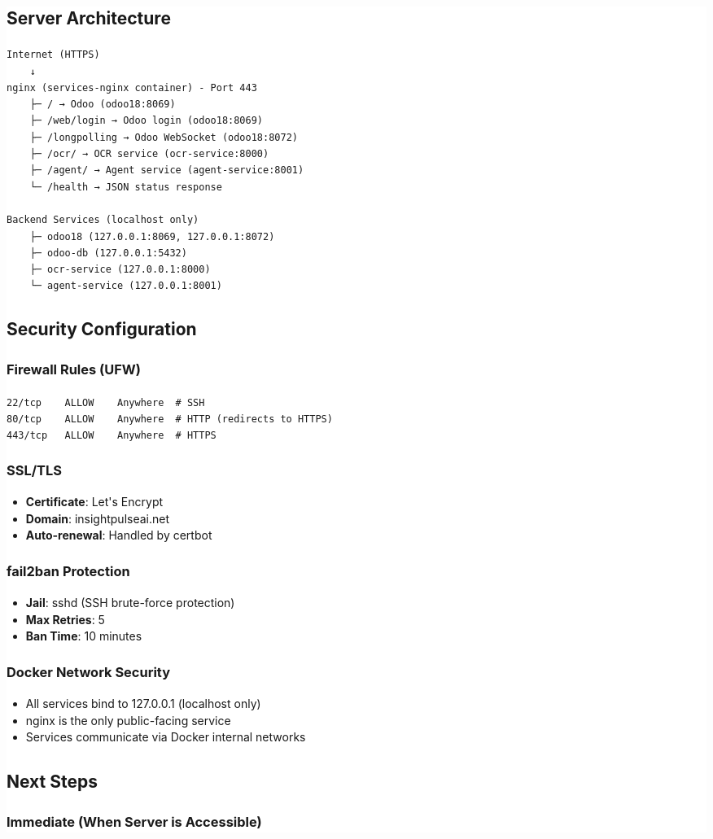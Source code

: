 ## Server Architecture

```
Internet (HTTPS)
    ↓
nginx (services-nginx container) - Port 443
    ├─ / → Odoo (odoo18:8069)
    ├─ /web/login → Odoo login (odoo18:8069)
    ├─ /longpolling → Odoo WebSocket (odoo18:8072)
    ├─ /ocr/ → OCR service (ocr-service:8000)
    ├─ /agent/ → Agent service (agent-service:8001)
    └─ /health → JSON status response

Backend Services (localhost only)
    ├─ odoo18 (127.0.0.1:8069, 127.0.0.1:8072)
    ├─ odoo-db (127.0.0.1:5432)
    ├─ ocr-service (127.0.0.1:8000)
    └─ agent-service (127.0.0.1:8001)
```

## Security Configuration

### Firewall Rules (UFW)

```
22/tcp    ALLOW    Anywhere  # SSH
80/tcp    ALLOW    Anywhere  # HTTP (redirects to HTTPS)
443/tcp   ALLOW    Anywhere  # HTTPS
```

### SSL/TLS

- **Certificate**: Let's Encrypt
- **Domain**: insightpulseai.net
- **Auto-renewal**: Handled by certbot

### fail2ban Protection

- **Jail**: sshd (SSH brute-force protection)
- **Max Retries**: 5
- **Ban Time**: 10 minutes

### Docker Network Security

- All services bind to 127.0.0.1 (localhost only)
- nginx is the only public-facing service
- Services communicate via Docker internal networks

## Next Steps

### Immediate (When Server is Accessible)
